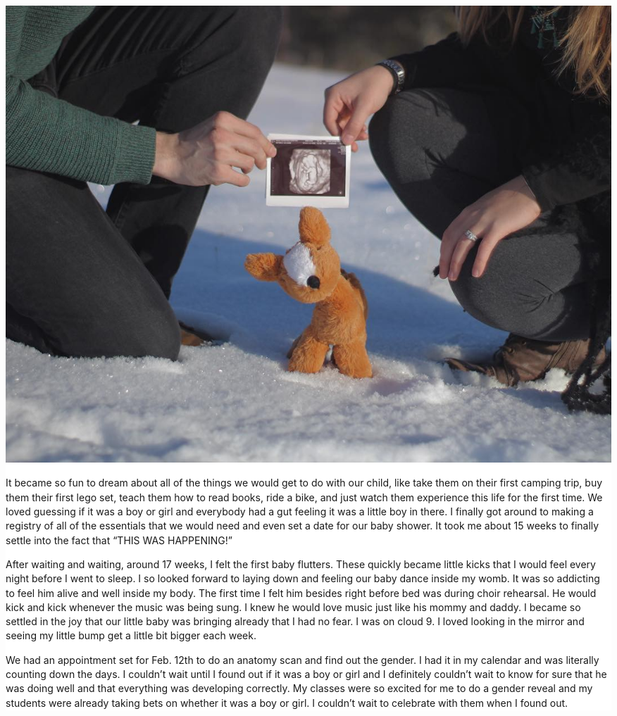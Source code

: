 ![Deer](deer.JPG)

It became so fun to dream about all of the things we would get to do with our child, like take them on their first camping trip, buy them their first lego set, teach them how to read books, ride a bike, and just watch them experience this life for the first time. We loved guessing if it was a boy or girl and everybody had a gut feeling it was a little boy in there. I finally got around to making a registry of all of the essentials that we would need and even set a date for our baby shower. It took me about 15 weeks to finally settle into the fact that “THIS WAS HAPPENING!” 

After waiting and waiting, around 17 weeks, I felt the first baby flutters. These quickly became little kicks that I would feel every night before I went to sleep. I so looked forward to laying down and feeling our baby dance inside my womb. It was so addicting to feel him alive and well inside my body. The first time I felt him besides right before bed was during choir rehearsal. He would kick and kick whenever the music was being sung. I knew he would love music just like his mommy and daddy. I became so settled in the joy that our little baby was bringing already that I had no fear. I was on cloud 9. I loved looking in the mirror and seeing my little bump get a little bit bigger each week. 

We had an appointment set for Feb. 12th to do an anatomy scan and find out the gender. I had it in my calendar and was literally counting down the days. I couldn’t wait until I found out if it was a boy or girl and I definitely couldn’t wait to know for sure that he was doing well and that everything was developing correctly. My classes were so excited for me to do a gender reveal and my students were already taking bets on whether it was a boy or girl. I couldn’t wait to celebrate with them when I found out.
